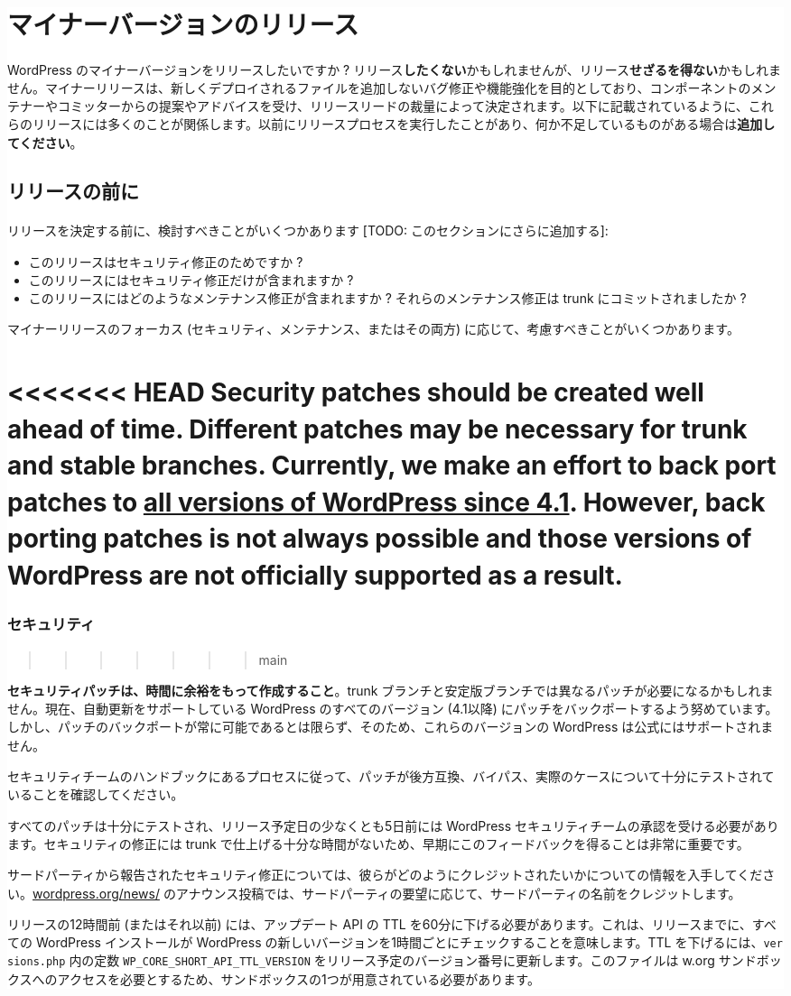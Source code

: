 

# マイナーバージョンのリリース



WordPress のマイナーバージョンをリリースしたいですか ? リリース**したくない**かもしれませんが、リリース**せざるを得ない**かもしれません。マイナーリリースは、新しくデプロイされるファイルを追加しないバグ修正や機能強化を目的としており、コンポーネントのメンテナーやコミッターからの提案やアドバイスを受け、リリースリードの裁量によって決定されます。以下に記載されているように、これらのリリースには多くのことが関係します。以前にリリースプロセスを実行したことがあり、何か不足しているものがある場合は**追加してください**。



## リリースの前に



リリースを決定する前に、検討すべきことがいくつかあります \[TODO: このセクションにさらに追加する\]:



*   このリリースはセキュリティ修正のためですか ?
*   このリリースにはセキュリティ修正だけが含まれますか ?
*   このリリースにはどのようなメンテナンス修正が含まれますか ? それらのメンテナンス修正は trunk にコミットされましたか ?



マイナーリリースのフォーカス (セキュリティ、メンテナンス、またはその両方) に応じて、考慮すべきことがいくつかあります。



<<<<<<< HEAD
**Security patches should be created well ahead of time**. Different patches may be necessary for trunk and stable branches. Currently, we make an effort to back port patches to [all versions of WordPress since 4.1](https://wordpress.org/news/2022/09/dropping-security-updates-for-wordpress-versions-3-7-through-4-0/). However, back porting patches is not always possible and those versions of WordPress are not officially supported as a result.
=======
### セキュリティ
>>>>>>> main



**セキュリティパッチは、時間に余裕をもって作成すること**。trunk ブランチと安定版ブランチでは異なるパッチが必要になるかもしれません。現在、自動更新をサポートしている WordPress のすべてのバージョン (4.1以降) にパッチをバックポートするよう努めています。しかし、パッチのバックポートが常に可能であるとは限らず、そのため、これらのバージョンの WordPress は公式にはサポートされません。



セキュリティチームのハンドブックにあるプロセスに従って、パッチが後方互換、バイパス、実際のケースについて十分にテストされていることを確認してください。



すべてのパッチは十分にテストされ、リリース予定日の少なくとも5日前には WordPress セキュリティチームの承認を受ける必要があります。セキュリティの修正には trunk で仕上げる十分な時間がないため、早期にこのフィードバックを得ることは非常に重要です。



サードパーティから報告されたセキュリティ修正については、彼らがどのようにクレジットされたいかについての情報を入手してください。[wordpress.org/news/](https://wordpress.org/news/) のアナウンス投稿では、サードパーティの要望に応じて、サードパーティの名前をクレジットします。



リリースの12時間前 (またはそれ以前) には、アップデート API の TTL を60分に下げる必要があります。これは、リリースまでに、すべての WordPress インストールが WordPress の新しいバージョンを1時間ごとにチェックすることを意味します。TTL を下げるには、`versions.php` 内の定数 `WP_CORE_SHORT_API_TTL_VERSION` をリリース予定のバージョン番号に更新します。このファイルは w.org サンドボックスへのアクセスを必要とするため、サンドボックスの1つが用意されている必要があります。

